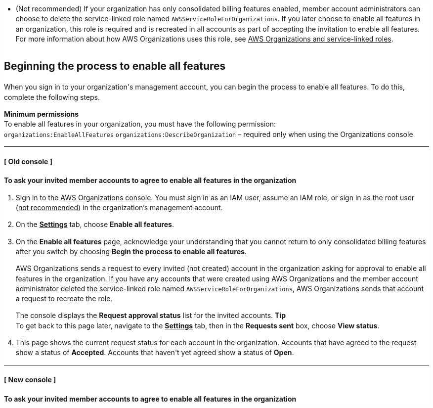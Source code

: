 + \(Not recommended\) If your organization has only consolidated billing features enabled, member account administrators can choose to delete the service\-linked role named `AWSServiceRoleForOrganizations`\. If you later choose to enable all features in an organization, this role is required and is recreated in all accounts as part of accepting the invitation to enable all features\. For more information about how AWS Organizations uses this role, see [AWS Organizations and service\-linked roles](orgs_integrate_services.md#orgs_integrate_services-using_slrs)\.

## Beginning the process to enable all features<a name="manage-begin-all-features"></a>

When you sign in to your organization's management account, you can begin the process to enable all features\. To do this, complete the following steps\.

**Minimum permissions**  
To enable all features in your organization, you must have the following permission:  
`organizations:EnableAllFeatures`
`organizations:DescribeOrganization` – required only when using the Organizations console

------
#### [ Old console ]

**To ask your invited member accounts to agree to enable all features in the organization**

1. Sign in to the [AWS Organizations console](https://console.aws.amazon.com/organizations)\. You must sign in as an IAM user, assume an IAM role, or sign in as the root user \([not recommended](https://docs.aws.amazon.com/IAM/latest/UserGuide/best-practices.html#lock-away-credentials)\) in the organization’s management account\. 

1. On the **[Settings](https://console.aws.amazon.com/organizations/home#/organization/settings)** tab, choose **Enable all features**\.

1. On the **Enable all features** page, acknowledge your understanding that you cannot return to only consolidated billing features after you switch by choosing **Begin the process to enable all features**\. 

   AWS Organizations sends a request to every invited \(not created\) account in the organization asking for approval to enable all features in the organization\. If you have any accounts that were created using AWS Organizations and the member account administrator deleted the service\-linked role named `AWSServiceRoleForOrganizations`, AWS Organizations sends that account a request to recreate the role\.

   The console displays the **Request approval status** list for the invited accounts\.
**Tip**  
To get back to this page later, navigate to the **[Settings](https://console.aws.amazon.com/organizations/home#/organization/settings)** tab, then in the **Requests sent** box, choose **View status**\.

1. This page shows the current request status for each account in the organization\. Accounts that have agreed to the request show a status of **Accepted**\. Accounts that haven't yet agreed show a status of **Open**\.

------
#### [ New console ]

**To ask your invited member accounts to agree to enable all features in the organization**
